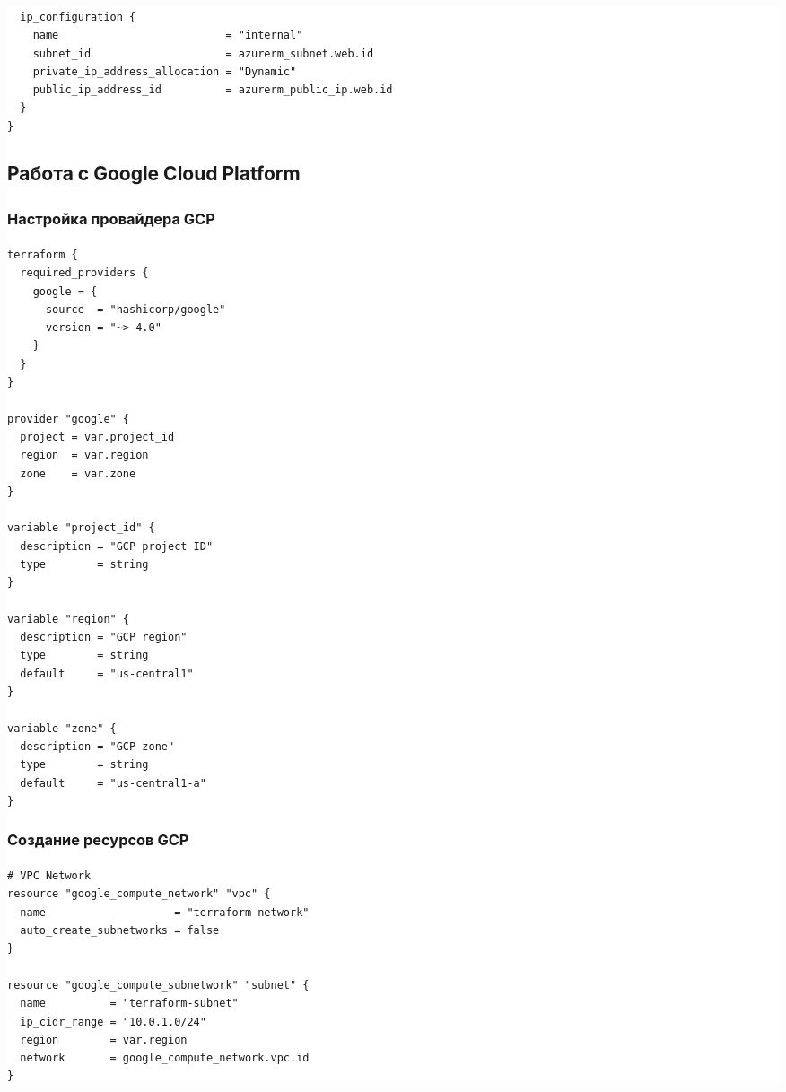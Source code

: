 ```hcl
  ip_configuration {
    name                          = "internal"
    subnet_id                     = azurerm_subnet.web.id
    private_ip_address_allocation = "Dynamic"
    public_ip_address_id          = azurerm_public_ip.web.id
  }
}
```

## Работа с Google Cloud Platform

### Настройка провайдера GCP

```hcl
terraform {
  required_providers {
    google = {
      source  = "hashicorp/google"
      version = "~> 4.0"
    }
  }
}

provider "google" {
  project = var.project_id
  region  = var.region
  zone    = var.zone
}

variable "project_id" {
  description = "GCP project ID"
  type        = string
}

variable "region" {
  description = "GCP region"
  type        = string
  default     = "us-central1"
}

variable "zone" {
  description = "GCP zone"
  type        = string
  default     = "us-central1-a"
}
```

### Создание ресурсов GCP

```hcl
# VPC Network
resource "google_compute_network" "vpc" {
  name                    = "terraform-network"
  auto_create_subnetworks = false
}

resource "google_compute_subnetwork" "subnet" {
  name          = "terraform-subnet"
  ip_cidr_range = "10.0.1.0/24"
  region        = var.region
  network       = google_compute_network.vpc.id
}

```